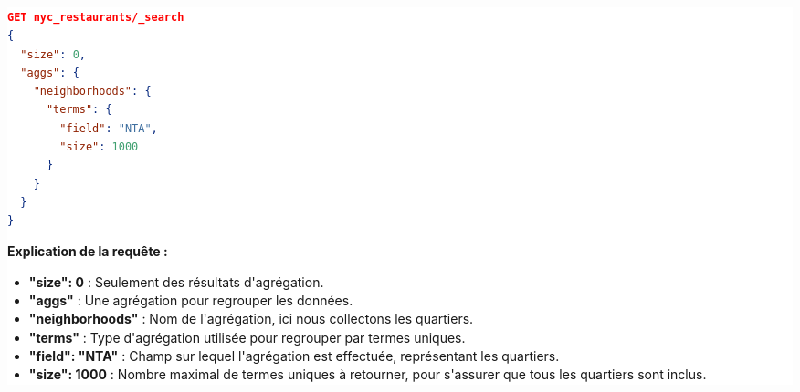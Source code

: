 ```json
GET nyc_restaurants/_search
{
  "size": 0,
  "aggs": {
    "neighborhoods": {
      "terms": {
        "field": "NTA",
        "size": 1000
      }
    }
  }
}
```

**Explication de la requête :**

- **"size": 0** : Seulement des résultats d'agrégation.
- **"aggs"** : Une agrégation pour regrouper les données.
- **"neighborhoods"** : Nom de l'agrégation, ici nous collectons les quartiers.
- **"terms"** : Type d'agrégation utilisée pour regrouper par termes uniques.
- **"field": "NTA"** : Champ sur lequel l'agrégation est effectuée, représentant les quartiers.
- **"size": 1000** : Nombre maximal de termes uniques à retourner, pour s'assurer que tous les quartiers sont inclus.
